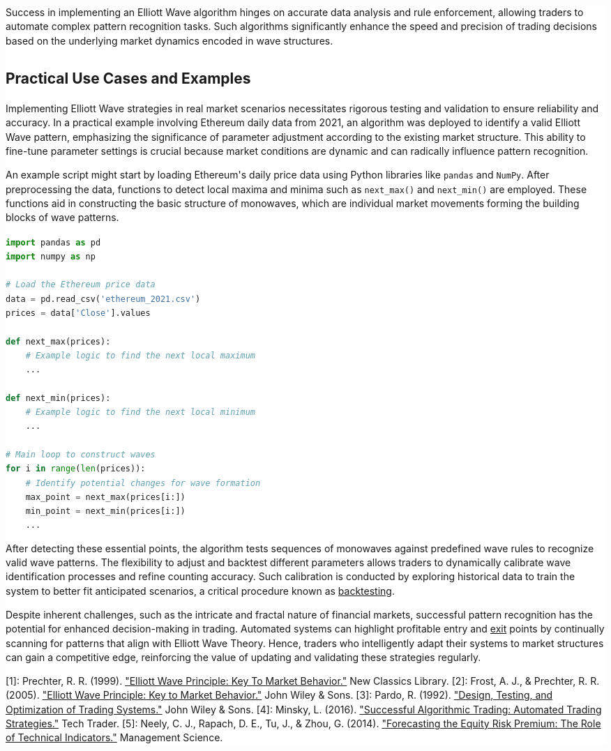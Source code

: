 Success in implementing an Elliott Wave algorithm hinges on accurate data analysis and rule enforcement, allowing traders to automate complex pattern recognition tasks. Such algorithms significantly enhance the speed and precision of trading decisions based on the underlying market dynamics encoded in wave structures.

## Practical Use Cases and Examples

Implementing Elliott Wave strategies in real market scenarios necessitates rigorous testing and validation to ensure reliability and accuracy. In a practical example involving Ethereum daily data from 2021, an algorithm was deployed to identify a valid Elliott Wave pattern, emphasizing the significance of parameter adjustment according to the existing market structure. This ability to fine-tune parameter settings is crucial because market conditions are dynamic and can radically influence pattern recognition.

An example script might start by loading Ethereum's daily price data using Python libraries like `pandas` and `NumPy`. After preprocessing the data, functions to detect local maxima and minima such as `next_max()` and `next_min()` are employed. These functions aid in constructing the basic structure of monowaves, which are individual market movements forming the building blocks of wave patterns. 

```python
import pandas as pd
import numpy as np

# Load the Ethereum price data
data = pd.read_csv('ethereum_2021.csv')
prices = data['Close'].values

def next_max(prices):
    # Example logic to find the next local maximum
    ...

def next_min(prices):
    # Example logic to find the next local minimum
    ...

# Main loop to construct waves
for i in range(len(prices)):
    # Identify potential changes for wave formation
    max_point = next_max(prices[i:])
    min_point = next_min(prices[i:])
    ...
```

After detecting these essential points, the algorithm tests sequences of monowaves against predefined wave rules to recognize valid wave patterns. The flexibility to adjust and backtest different parameters allows traders to dynamically calibrate wave identification processes and refine counting accuracy. Such calibration is conducted by exploring historical data to train the system to better fit anticipated scenarios, a critical procedure known as [backtesting](/wiki/backtesting).

Despite inherent challenges, such as the intricate and fractal nature of financial markets, successful pattern recognition has the potential for enhanced decision-making in trading. Automated systems can highlight profitable entry and [exit](/wiki/exit-strategy) points by continually scanning for patterns that align with Elliott Wave Theory. Hence, traders who intelligently adapt their systems to market structures can gain a competitive edge, reinforcing the value of updating and validating these strategies regularly.


[1]: Prechter, R. R. (1999). ["Elliott Wave Principle: Key To Market Behavior."](https://www.amazon.com/Elliott-Wave-Principle-Market-Behavior/dp/1616040459) New Classics Library.
[2]: Frost, A. J., & Prechter, R. R. (2005). ["Elliott Wave Principle: Key to Market Behavior."](https://www.amazon.com/Elliott-Wave-Principle-Market-Behavior/dp/0932750753) John Wiley & Sons.
[3]: Pardo, R. (1992). ["Design, Testing, and Optimization of Trading Systems."](https://onlinelibrary.wiley.com/doi/book/10.1002/9781119196969) John Wiley & Sons.
[4]: Minsky, L. (2016). ["Successful Algorithmic Trading: Automated Trading Strategies."](https://www.wallstreetzen.com/blog/algorithmic-trading-strategies/) Tech Trader.
[5]: Neely, C. J., Rapach, D. E., Tu, J., & Zhou, G. (2014). ["Forecasting the Equity Risk Premium: The Role of Technical Indicators."](https://pubsonline.informs.org/doi/abs/10.1287/mnsc.2013.1838) Management Science.